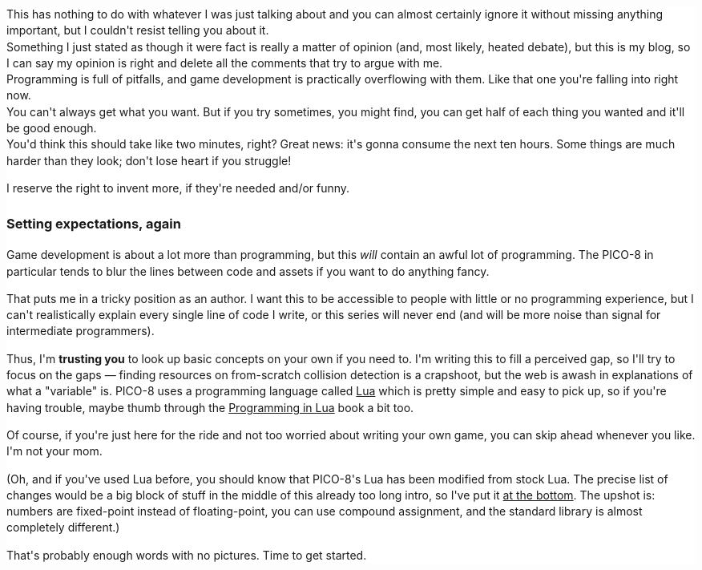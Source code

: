 <aside class="aside--fascinating-tangent" markdown="1">
This has nothing to do with whatever I was just talking about and you can almost certainly ignore it without missing anything important, but I couldn't resist telling you about it.
</aside>

<aside class="aside--matter-of-taste" markdown="1">
Something I just stated as though it were fact is really a matter of opinion (and, most likely, heated debate), but this is my blog, so I can say my opinion is right and delete all the comments that try to argue with me.
</aside>

<aside class="aside--look-out" markdown="1">
Programming is full of pitfalls, and game development is practically overflowing with them.  Like that one you're falling into right now.
</aside>

<aside class="aside--tricky-tradeoff" markdown="1">
You can't always get what you want.  But if you try sometimes, you might find, you can get half of each thing you wanted and it'll be good enough.
</aside>

<aside class="aside--deceptively-difficult" markdown="1">
You'd think this should take like two minutes, right?  Great news: it's gonna consume the next ten hours.  Some things are much harder than they look; don't lose heart if you struggle!
</aside>

I reserve the right to invent more, if they're needed and/or funny.



### Setting expectations, again

Game development is about a lot more than programming, but this _will_ contain an awful lot of programming.  The PICO-8 in particular tends to blur the lines between code and assets if you want to do anything fancy.

That puts me in a tricky position as an author.  I want this to be accessible to people with little or no programming experience, but I can't realistically explain every single line of code I write, or this series will never end (and will be more noise than signal for intermediate programmers).

Thus, I'm **trusting you** to look up basic concepts on your own if you need to.  I'm writing this to fill a perceived gap, so I'll try to focus on the gaps — finding resources on from-scratch collision detection is a crapshoot, but the web is awash in explanations of what a "variable" is.  PICO-8 uses a programming language called [Lua](https://www.lua.org/) which is pretty simple and easy to pick up, so if you're having trouble, maybe thumb through the [Programming in Lua](https://www.lua.org/pil/contents.html) book a bit too.

Of course, if you're just here for the ride and not too worried about writing your own game, you can skip ahead whenever you like.  I'm not your mom.

(Oh, and if you've used Lua before, you should know that PICO-8's Lua has been modified from stock Lua.  The precise list of changes would be a big block of stuff in the middle of this already too long intro, so I've put it [at the bottom](#appendix-pico-8-lua-extensions).  The upshot is: numbers are fixed-point instead of floating-point, you can use compound assignment, and the standard library is almost completely different.)

That's probably enough words with no pictures.  Time to get started.
